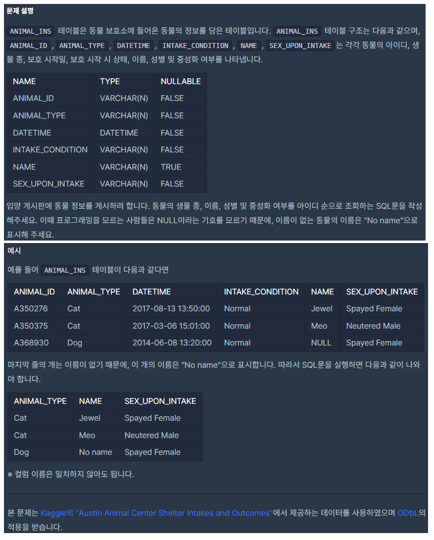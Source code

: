 ![NULL 처리하기(1)](/assets/img/posts/algorithm/sql/programmers-sql-level-2-by-oracle/NULL-처리하기(1).png)
![NULL 처리하기(2)](/assets/img/posts/algorithm/sql/programmers-sql-level-2-by-oracle/NULL-처리하기(2).png)

